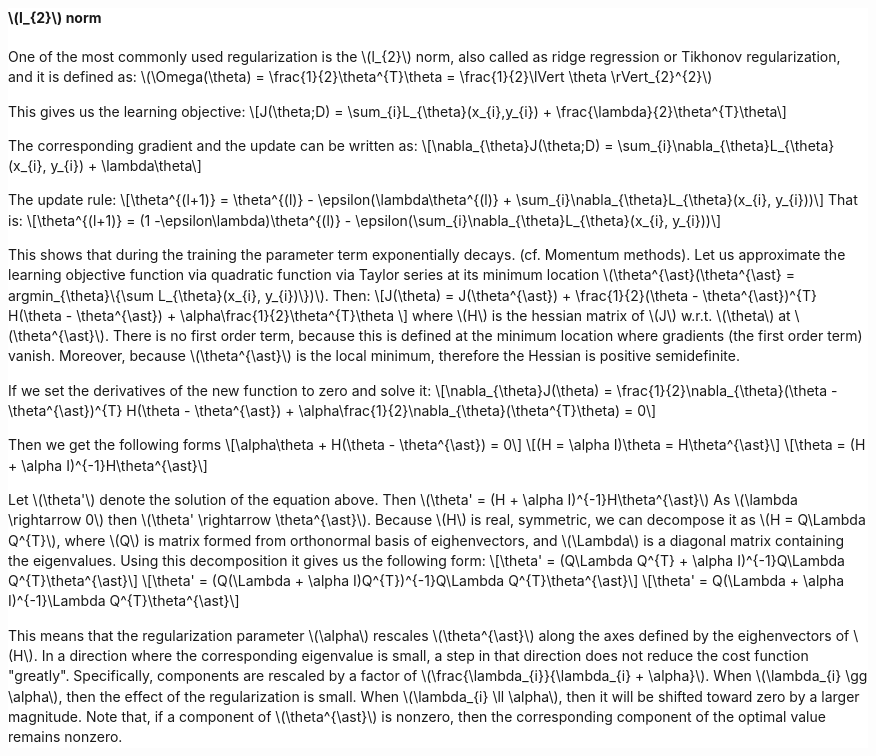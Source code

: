 #### \\(l_{2}\\) norm

One of the most commonly used regularization is the \\(l_{2}\\) norm, also called as ridge regression or Tikhonov regularization, and it is defined as: \\(\Omega(\theta) = \frac{1}{2}\theta^{T}\theta = \frac{1}{2}\lVert \theta \rVert_{2}^{2}\\)

This gives us the learning objective:
\\[J(\theta;D) = \sum_{i}L_{\theta}(x_{i},y_{i}) + \frac{\lambda}{2}\theta^{T}\theta\\]

The corresponding gradient and the update can be written as:
\\[\nabla_{\theta}J(\theta;D) = \sum_{i}\nabla_{\theta}L_{\theta}(x_{i}, y_{i}) + \lambda\theta\\]

The update rule:
\\[\theta^{(l+1)} = \theta^{(l)} - \epsilon(\lambda\theta^{(l)} + \sum_{i}\nabla_{\theta}L_{\theta}(x_{i}, y_{i}))\\]
That is:
\\[\theta^{(l+1)} = (1 -\epsilon\lambda)\theta^{(l)} - \epsilon(\sum_{i}\nabla_{\theta}L_{\theta}(x_{i}, y_{i}))\\]

This shows that during the training the parameter term exponentially decays. (cf. Momentum methods).
Let us approximate the learning objective function via quadratic function via Taylor series at its minimum location \\(\theta^{\ast}(\theta^{\ast} = argmin_{\theta}\\{\sum L_{\theta}(x_{i}, y_{i})\\})\\). Then:
\\[J(\theta) = J(\theta^{\ast}) + \frac{1}{2}(\theta - \theta^{\ast})^{T} H(\theta - \theta^{\ast}) + \alpha\frac{1}{2}\theta^{T}\theta \\]
where \\(H\\) is the hessian matrix of \\(J\\) w.r.t. \\(\theta\\) at \\(\theta^{\ast}\\). There is no first order term, because this is defined at the minimum location where gradients (the first order term) vanish.
Moreover, because \\(\theta^{\ast}\\) is the local minimum, therefore the Hessian is positive semidefinite.

If we set the derivatives of the new function to zero and solve it:
\\[\nabla_{\theta}J(\theta) = \frac{1}{2}\nabla_{\theta}(\theta - \theta^{\ast})^{T} H(\theta - \theta^{\ast}) + \alpha\frac{1}{2}\nabla_{\theta}(\theta^{T}\theta) = 0\\]

Then we get the following forms
\\[\alpha\theta + H(\theta - \theta^{\ast}) = 0\\]
\\[(H = \alpha I)\theta = H\theta^{\ast}\\]
\\[\theta = (H + \alpha I)^{-1}H\theta^{\ast}\\]

Let \\(\theta'\\) denote the solution of the equation above. Then \\(\theta' = (H + \alpha I)^{-1}H\theta^{\ast}\\)
As \\(\lambda \rightarrow 0\\) then \\(\theta' \rightarrow \theta^{\ast}\\).
Because \\(H\\) is real, symmetric, we can decompose it as \\(H = Q\Lambda Q^{T}\\), where \\(Q\\) is matrix formed from  orthonormal basis of eighenvectors, and \\(\Lambda\\) is a diagonal matrix containing the eigenvalues. Using this decomposition it gives us the following form:
\\[\theta' = (Q\Lambda Q^{T} + \alpha  I)^{-1}Q\Lambda Q^{T}\theta^{\ast}\\]
\\[\theta' = (Q(\Lambda + \alpha I)Q^{T})^{-1}Q\Lambda Q^{T}\theta^{\ast}\\]
\\[\theta' = Q(\Lambda + \alpha I)^{-1}\Lambda Q^{T}\theta^{\ast}\\]

This means that the regularization parameter \\(\alpha\\) rescales \\(\theta^{\ast}\\) along the axes defined by the eighenvectors of \\(H\\). In a direction where the corresponding eigenvalue is small, a step in that direction does not reduce the cost function "greatly". Specifically, components are rescaled by a factor of \\(\frac{\lambda_{i}}{\lambda_{i} + \alpha}\\). When \\(\lambda_{i} \gg \alpha\\), then the effect of the regularization is small. When \\(\lambda_{i} \ll \alpha\\), then it will be shifted toward zero by a larger magnitude. Note that, if a component of \\(\theta^{\ast}\\) is nonzero, then the corresponding component of the optimal value remains nonzero.
